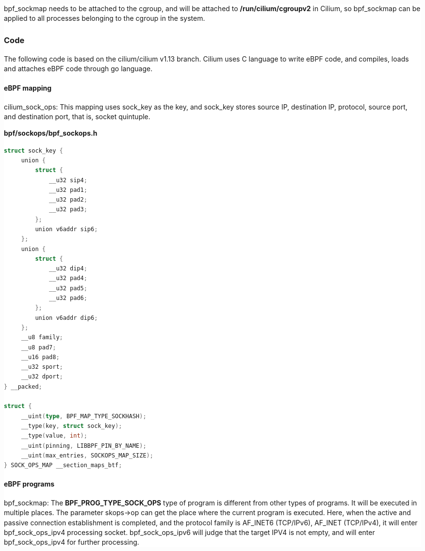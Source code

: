 bpf_sockmap needs to be attached to the cgroup, and will be attached to __/run/cilium/cgroupv2__ in Cilium, so bpf_sockmap can be applied to all processes belonging to the cgroup in the system.

### Code

The following code is based on the cilium/cilium v1.13 branch. Cilium uses C language to write eBPF code, and compiles, loads and attaches eBPF code through go language.

#### eBPF mapping

cilium_sock_ops: This mapping uses sock_key as the key, and sock_key stores source IP, destination IP, protocol, source port, and destination port, that is, socket quintuple.

**bpf/sockops/bpf_sockops.h**

```go
struct sock_key {
     union {
         struct {
             __u32 sip4;
             __u32 pad1;
             __u32 pad2;
             __u32 pad3;
         };
         union v6addr sip6;
     };
     union {
         struct {
             __u32 dip4;
             __u32 pad4;
             __u32 pad5;
             __u32 pad6;
         };
         union v6addr dip6;
     };
     __u8 family;
     __u8 pad7;
     __u16 pad8;
     __u32 sport;
     __u32 dport;
} __packed;

struct {
     __uint(type, BPF_MAP_TYPE_SOCKHASH);
     __type(key, struct sock_key);
     __type(value, int);
     __uint(pinning, LIBBPF_PIN_BY_NAME);
     __uint(max_entries, SOCKOPS_MAP_SIZE);
} SOCK_OPS_MAP __section_maps_btf;
```

#### eBPF programs

bpf_sockmap: The __BPF_PROG_TYPE_SOCK_OPS__ type of program is different from other types of programs. It will be executed in multiple places. The parameter skops->op can get the place where the current program is executed.
Here, when the active and passive connection establishment is completed, and the protocol family is AF_INET6 (TCP/IPv6), AF_INET (TCP/IPv4), it will enter bpf_sock_ops_ipv4 processing
socket. bpf_sock_ops_ipv6 will judge that the target IPV4 is not empty, and will enter bpf_sock_ops_ipv4 for further processing.
